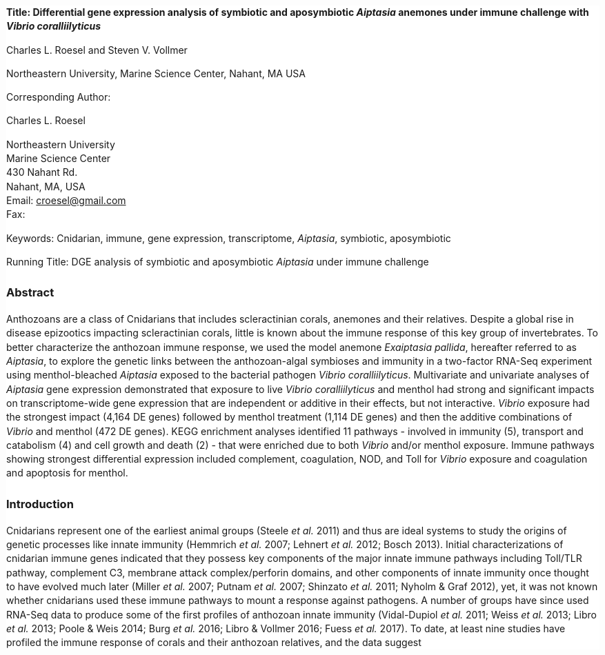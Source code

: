 **Title: Differential gene expression analysis of symbiotic and
aposymbiotic *Aiptasia* anemones under immune challenge with *Vibrio
coralliilyticus***

Charles L. Roesel and Steven V. Vollmer

Northeastern University, Marine Science Center, Nahant, MA USA

Corresponding Author:

Charles L. Roesel

Northeastern University  
Marine Science Center  
430 Nahant Rd.  
Nahant, MA, USA  
Email: <croesel@gmail.com>  
Fax:

Keywords: Cnidarian, immune, gene expression, transcriptome, *Aiptasia*,
symbiotic, aposymbiotic

Running Title: DGE analysis of symbiotic and aposymbiotic *Aiptasia*
under immune challenge

### Abstract

Anthozoans are a class of Cnidarians that includes scleractinian corals,
anemones and their relatives. Despite a global rise in disease
epizootics impacting scleractinian corals, little is known about the
immune response of this key group of invertebrates. To better
characterize the anthozoan immune response, we used the model anemone
*Exaiptasia pallida*, hereafter referred to as *Aiptasia*, to explore
the genetic links between the anthozoan-algal symbioses and immunity in
a two-factor RNA-Seq experiment using menthol-bleached *Aiptasia*
exposed to the bacterial pathogen *Vibrio coralliilyticus*. Multivariate
and univariate analyses of *Aiptasia* gene expression demonstrated that
exposure to live *Vibrio coralliilyticus* and menthol had strong and
significant impacts on transcriptome-wide gene expression that are
independent or additive in their effects, but not interactive. *Vibrio*
exposure had the strongest impact (4,164 DE genes) followed by menthol
treatment (1,114 DE genes) and then the additive combinations of
*Vibrio* and menthol (472 DE genes). KEGG enrichment analyses identified
11 pathways - involved in immunity (5), transport and catabolism (4) and
cell growth and death (2) - that were enriched due to both *Vibrio*
and/or menthol exposure. Immune pathways showing strongest differential
expression included complement, coagulation, NOD, and Toll for *Vibrio*
exposure and coagulation and apoptosis for menthol.

### Introduction

Cnidarians represent one of the earliest animal groups (Steele *et al.*
2011) and thus are ideal systems to study the origins of genetic
processes like innate immunity (Hemmrich *et al.* 2007; Lehnert *et al.*
2012; Bosch 2013). Initial characterizations of cnidarian immune genes
indicated that they possess key components of the major innate immune
pathways including Toll/TLR pathway, complement C3, membrane attack
complex/perforin domains, and other components of innate immunity once
thought to have evolved much later (Miller *et al.* 2007; Putnam *et
al.* 2007; Shinzato *et al.* 2011; Nyholm & Graf 2012), yet, it was not
known whether cnidarians used these immune pathways to mount a response
against pathogens. A number of groups have since used RNA-Seq data to
produce some of the first profiles of anthozoan innate immunity
(Vidal-Dupiol *et al.* 2011; Weiss *et al.* 2013; Libro *et al.* 2013;
Poole & Weis 2014; Burg *et al.* 2016; Libro & Vollmer 2016; Fuess *et
al.* 2017). To date, at least nine studies have profiled the immune
response of corals and their anthozoan relatives, and the data suggest
